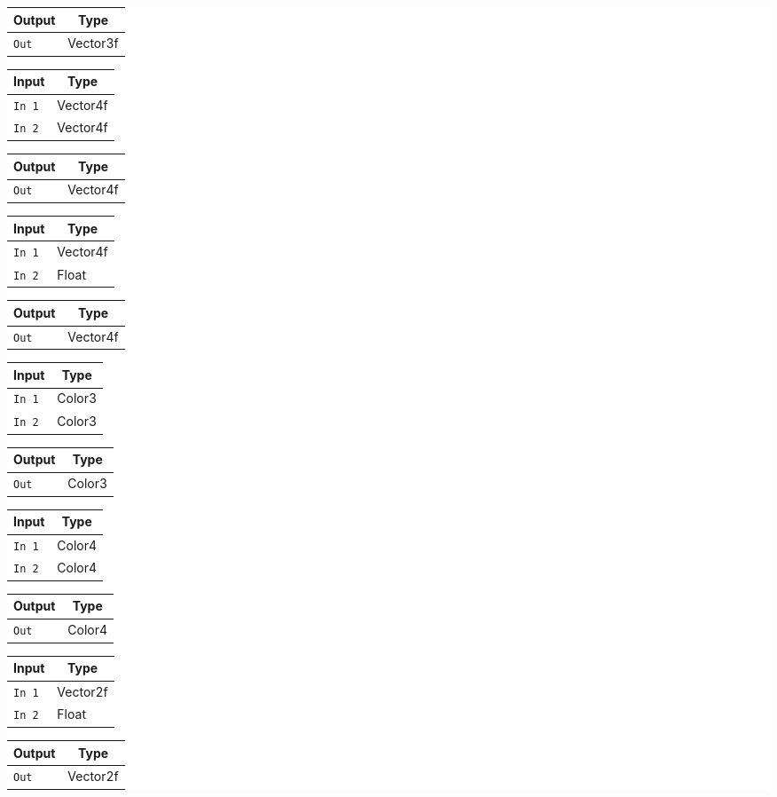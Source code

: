 | Output | Type |
| --- | --- |
| `Out` | Vector3f |

| Input | Type |
| --- | --- |
| `In 1` | Vector4f |
| `In 2` | Vector4f |

| Output | Type |
| --- | --- |
| `Out` | Vector4f |

| Input | Type |
| --- | --- |
| `In 1` | Vector4f |
| `In 2` | Float |

| Output | Type |
| --- | --- |
| `Out` | Vector4f |

| Input | Type |
| --- | --- |
| `In 1` | Color3 |
| `In 2` | Color3 |

| Output | Type |
| --- | --- |
| `Out` | Color3 |

| Input | Type |
| --- | --- |
| `In 1` | Color4 |
| `In 2` | Color4 |

| Output | Type |
| --- | --- |
| `Out` | Color4 |

| Input | Type |
| --- | --- |
| `In 1` | Vector2f |
| `In 2` | Float |

| Output | Type |
| --- | --- |
| `Out` | Vector2f |
